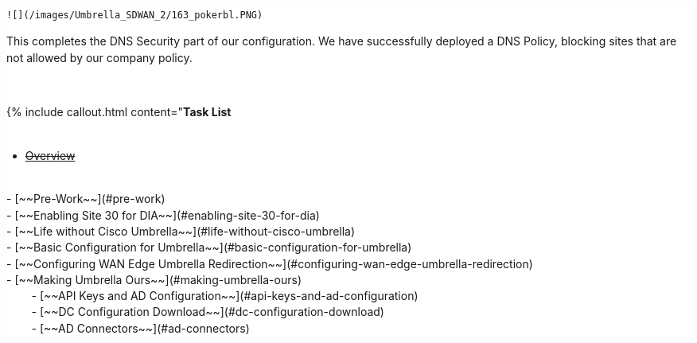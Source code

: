     ![](/images/Umbrella_SDWAN_2/163_pokerbl.PNG)

This completes the DNS Security part of our configuration. We have successfully deployed a DNS Policy, blocking sites that are not allowed by our company policy.

<br/>

{% include callout.html content="**Task List**
<br/><br/>

- [~~Overview~~](#overview)
<br/>
- [~~Pre-Work~~](#pre-work)
<br/>
- [~~Enabling Site 30 for DIA~~](#enabling-site-30-for-dia)
<br/>
- [~~Life without Cisco Umbrella~~](#life-without-cisco-umbrella)
<br/>
- [~~Basic Configuration for Umbrella~~](#basic-configuration-for-umbrella)
<br/>
- [~~Configuring WAN Edge Umbrella Redirection~~](#configuring-wan-edge-umbrella-redirection)
<br/>
- [~~Making Umbrella Ours~~](#making-umbrella-ours)
<br/>
&nbsp;&nbsp;&nbsp;&nbsp;&nbsp;&nbsp;&nbsp;&nbsp;- [~~API Keys and AD Configuration~~](#api-keys-and-ad-configuration)
<br/>
&nbsp;&nbsp;&nbsp;&nbsp;&nbsp;&nbsp;&nbsp;&nbsp;- [~~DC Configuration Download~~](#dc-configuration-download)
    <br/>
&nbsp;&nbsp;&nbsp;&nbsp;&nbsp;&nbsp;&nbsp;&nbsp;- [~~AD Connectors~~](#ad-connectors)
    <br/>